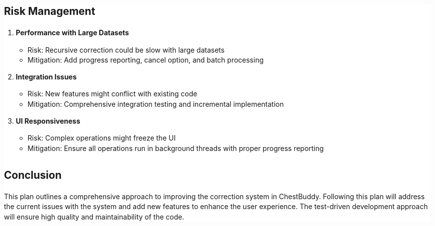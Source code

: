 ## Risk Management

1. **Performance with Large Datasets**
   - Risk: Recursive correction could be slow with large datasets
   - Mitigation: Add progress reporting, cancel option, and batch processing

2. **Integration Issues**
   - Risk: New features might conflict with existing code
   - Mitigation: Comprehensive integration testing and incremental implementation

3. **UI Responsiveness**
   - Risk: Complex operations might freeze the UI
   - Mitigation: Ensure all operations run in background threads with proper progress reporting

## Conclusion

This plan outlines a comprehensive approach to improving the correction system in ChestBuddy. Following this plan will address the current issues with the system and add new features to enhance the user experience. The test-driven development approach will ensure high quality and maintainability of the code. 